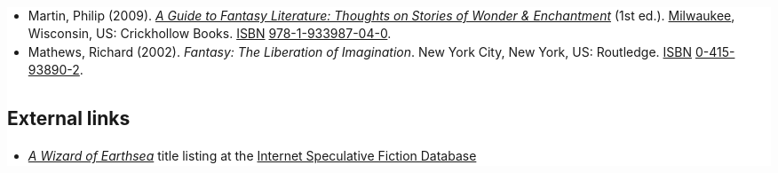 - Martin, Philip (2009). [*A Guide to Fantasy Literature: Thoughts on Stories of Wonder & Enchantment*](https://archive.org/details/guidetofantasyli0000mart) (1st ed.). [Milwaukee](https://en.wikipedia.org/wiki/Milwaukee "Milwaukee"), Wisconsin, US: Crickhollow Books. [ISBN](https://en.wikipedia.org/wiki/ISBN_\(identifier\) "ISBN (identifier)") [978-1-933987-04-0](https://en.wikipedia.org/wiki/Special:BookSources/978-1-933987-04-0 "Special:BookSources/978-1-933987-04-0").
- Mathews, Richard (2002). *Fantasy: The Liberation of Imagination*. New York City, New York, US: Routledge. [ISBN](https://en.wikipedia.org/wiki/ISBN_\(identifier\) "ISBN (identifier)") [0-415-93890-2](https://en.wikipedia.org/wiki/Special:BookSources/0-415-93890-2 "Special:BookSources/0-415-93890-2").

## External links

- [*A Wizard of Earthsea*](https://www.isfdb.org/cgi-bin/title.cgi?7653) title listing at the [Internet Speculative Fiction Database](https://en.wikipedia.org/wiki/Internet_Speculative_Fiction_Database "Internet Speculative Fiction Database")

[^1]: [Le Guin 1968](https://en.wikipedia.org/wiki/#CITEREFLe_Guin1968), p. Title page.

[^2]: [Slusser 1976](https://en.wikipedia.org/wiki/#CITEREFSlusser1976), p. 59.

[^3]: Russell, Anna (October 16, 2014). ["Margaret Atwood Chooses 'A Wizard of Earthsea'"](https://www.wsj.com/articles/wsj-book-club-margaret-atwood-chooses-a-wizard-of-earthsea-1413493430). *The Wall Street Journal*. Retrieved November 10, 2014.

[^4]: [Slusser 1976](https://en.wikipedia.org/wiki/#CITEREFSlusser1976), pp. 32–35.

[^5]: Craig, Amanda (September 24, 2003). ["Classic of the month: A Wizard of Earthsea"](https://www.theguardian.com/books/2003/sep/24/buildingachildrenslibrary.booksforchildrenandteenagers). *The Guardian*. Retrieved November 10, 2014.

[^6]: [Cadden 2005](https://en.wikipedia.org/wiki/#CITEREFCadden2005), pp. 80–81.

[^7]: [Bernardo & Murphy 2006](https://en.wikipedia.org/wiki/#CITEREFBernardoMurphy2006), p. 96.

[^8]: [Cummins 1990](https://en.wikipedia.org/wiki/#CITEREFCummins1990), p. 25.

[^9]: ["Herman Schein"](https://books.google.com/books?id=Vn82AAAAIAAJ). *The Horn Book Magazine*. 38– 39: 562. 1962.

[^10]: [Esmonde 1981](https://en.wikipedia.org/wiki/#CITEREFEsmonde1981).

[^11]: [Cadden 2005](https://en.wikipedia.org/wiki/#CITEREFCadden2005), p. xi.

[^12]: [White 1999](https://en.wikipedia.org/wiki/#CITEREFWhite1999), pp. 9–11.

[^13]: [Le Guin & Wood 1980](https://en.wikipedia.org/wiki/#CITEREFLe_GuinWood1980), p. 41.

[^14]: [Cummins 1990](https://en.wikipedia.org/wiki/#CITEREFCummins1990), p. 22.

[^15]: [Cadden 2005](https://en.wikipedia.org/wiki/#CITEREFCadden2005), p. 80.

[^16]: [Griffin 1996](https://en.wikipedia.org/wiki/#CITEREFGriffin1996).

[^17]: [Spivack 1984a](https://en.wikipedia.org/wiki/#CITEREFSpivack1984a), p. 2.

[^18]: [Cummins 1990](https://en.wikipedia.org/wiki/#CITEREFCummins1990), p. 8.

[^19]: [Cummins 1990](https://en.wikipedia.org/wiki/#CITEREFCummins1990), pp. 9–10.

[^20]: [Bernardo & Murphy 2006](https://en.wikipedia.org/wiki/#CITEREFBernardoMurphy2006), p. 97.

[^21]: [Le Guin 2012](https://en.wikipedia.org/wiki/#CITEREFLe_Guin2012).

[^22]: [Cadden 2005](https://en.wikipedia.org/wiki/#CITEREFCadden2005), p. 87.

[^23]: [Bernardo & Murphy 2006](https://en.wikipedia.org/wiki/#CITEREFBernardoMurphy2006), pp. 98–99.

[^24]: [Slusser 1976](https://en.wikipedia.org/wiki/#CITEREFSlusser1976), pp. 32–33.

[^25]: [White 1999](https://en.wikipedia.org/wiki/#CITEREFWhite1999), p. 5.

[^26]: [Clute & Grant 1997](https://en.wikipedia.org/wiki/#CITEREFCluteGrant1997), p. 573.

[^27]: Mitchell, David (October 23, 2015). ["David Mitchell on Earthsea – a rival to Tolkien and George RR Martin"](https://www.theguardian.com/books/2015/oct/23/david-mitchell-wizard-of-earthsea-tolkien-george-rr-martin). *The Guardian*. Retrieved July 25, 2017.

[^28]: ["A Wizard of Earthsea"](https://web.archive.org/web/20160920164152/https://www.buffalolib.org/vufind/Record/906657/Reviews). *Buffalo and Erie County Public Library*. Archived from [the original](https://www.buffalolib.org/vufind/Record/906657/Reviews) on September 20, 2016. Retrieved September 12, 2016.

[^29]: Flood, Alison (July 15, 2016). ["Ursula K Le Guin to publish Earthsea story in print for first time"](https://www.theguardian.com/books/2016/jul/15/ursula-k-le-guin-to-publish-earthsea-story-in-print-for-first-time). *[The Guardian](https://en.wikipedia.org/wiki/The_Guardian "The Guardian")*. Retrieved September 13, 2016.

[^30]: [Cummins 1990](https://en.wikipedia.org/wiki/#CITEREFCummins1990), p. 9, 24.

[^31]: [Bernardo & Murphy 2006](https://en.wikipedia.org/wiki/#CITEREFBernardoMurphy2006), p. 95.

[^32]: [Cummins 1990](https://en.wikipedia.org/wiki/#CITEREFCummins1990), p. 9.

[^33]: [Cadden 2005](https://en.wikipedia.org/wiki/#CITEREFCadden2005), pp. 6, 7, 89, 96.

[^34]: [Cadden 2005](https://en.wikipedia.org/wiki/#CITEREFCadden2005), p. 81.

[^35]: [White 1999](https://en.wikipedia.org/wiki/#CITEREFWhite1999), p. 11.

[^36]: [White 1999](https://en.wikipedia.org/wiki/#CITEREFWhite1999), p. 12.

[^37]: [Nicholls 1995a](https://en.wikipedia.org/wiki/#CITEREFNicholls1995a).

[^38]: [Cadden 2005](https://en.wikipedia.org/wiki/#CITEREFCadden2005), p. 96.

[^39]: [White 1999](https://en.wikipedia.org/wiki/#CITEREFWhite1999), p. 23.

[^40]: [Nicholls 1995b](https://en.wikipedia.org/wiki/#CITEREFNicholls1995b).

[^41]: [White 1999](https://en.wikipedia.org/wiki/#CITEREFWhite1999), p. 37.

[^42]: [Cadden 2005](https://en.wikipedia.org/wiki/#CITEREFCadden2005), p. 86.

[^43]: [Pringle 2014](https://en.wikipedia.org/wiki/#CITEREFPringle2014), chpt. 39.

[^44]: ["Boston Globe–Horn Book Awards – Winners and Honor Books 1967 to 2011"](https://web.archive.org/web/20111019092012/http://archive.hbook.com/bghb/past/past.asp). *The Horn Book*. Archived from [the original](http://archive.hbook.com/bghb/past/past.asp) on October 19, 2011. Retrieved November 10, 2014.


[^45]: [Bernardo & Murphy 2006](https://en.wikipedia.org/wiki/#CITEREFBernardoMurphy2006), p. 5.
[^46]: Amenta, Alessandro (February 2023). "The Polish Translation of *A Wizard of Earthsea* by Ursula K. Le Guin". *Kwartalnik Neofilologiczny*. **LXX**. [doi](https://en.wikipedia.org/wiki/Doi_\(identifier\) "Doi (identifier)"):[10.24425/kn.2023.146546](https://doi.org/10.24425%2Fkn.2023.146546). [hdl](https://en.wikipedia.org/wiki/Hdl_\(identifier\) "Hdl (identifier)"):[2108/328443](https://hdl.handle.net/2108%2F328443).
[^47]: ["Ursula K. Le Guin Named a Grand Master in 2002"](http://nebulas.sfwa.org/grand-masters/ursula-k-le-guin/). *Nebula Awards*. Science Fiction and Fantasy Writers of America. Retrieved July 25, 2017.
[^48]: [Pringle 2014](https://en.wikipedia.org/wiki/#CITEREFPringle2014), 39.
[^49]: [Russell 2014](https://en.wikipedia.org/wiki/#CITEREFRussell2014).
[^50]: [Kuznets 1985](https://en.wikipedia.org/wiki/#CITEREFKuznets1985).
[^51]: [Reider 2005](https://en.wikipedia.org/wiki/#CITEREFReider2005).
[^52]: Kerridge, Jake (November 17, 2015). ["The fantasy that inspired David Mitchell"](https://www.telegraph.co.uk/books/classic-childrens-books/david-mitchells-favourite-book/). *[The Telegraph](https://en.wikipedia.org/wiki/The_Daily_Telegraph "The Daily Telegraph")*. Retrieved September 13, 2016.
[^53]: Power, Ed (July 31, 2016). ["Harry Potter and the boy wizard tradition"](http://www.irishtimes.com/culture/books/harry-potter-and-the-boy-wizard-tradition-1.2738955). *Irish Times*. Retrieved September 13, 2016.
[^54]: [Jaggi, Maya](https://en.wikipedia.org/wiki/Maya_Jaggi "Maya Jaggi") (December 17, 2005). ["The magician"](http://books.guardian.co.uk/departments/childrenandteens/story/0,6000,1669112,00.html). *Guardian Unlimited*. London, UK. Retrieved October 10, 2006.
[^55]: [Spivack 1984b](https://en.wikipedia.org/wiki/#CITEREFSpivack1984b).
[^56]: [Cadden 2005](https://en.wikipedia.org/wiki/#CITEREFCadden2005), p. 91.
[^57]: [Bernardo & Murphy 2006](https://en.wikipedia.org/wiki/#CITEREFBernardoMurphy2006), p. 99.
[^58]: [Cadden 2005](https://en.wikipedia.org/wiki/#CITEREFCadden2005), pp. 92–93.
[^59]: [Cummins 1990](https://en.wikipedia.org/wiki/#CITEREFCummins1990), p. 30.
[^60]: [Cummins 1990](https://en.wikipedia.org/wiki/#CITEREFCummins1990), pp. 31–32.
[^61]: [Cadden 2005](https://en.wikipedia.org/wiki/#CITEREFCadden2005), pp. 99–100.
[^62]: [White 1999](https://en.wikipedia.org/wiki/#CITEREFWhite1999), pp. 34–35.
[^63]: [Cummins 1990](https://en.wikipedia.org/wiki/#CITEREFCummins1990), pp. 28–29.
[^64]: [Bernardo & Murphy 2006](https://en.wikipedia.org/wiki/#CITEREFBernardoMurphy2006), p. 100.
[^65]: [White 1999](https://en.wikipedia.org/wiki/#CITEREFWhite1999), p. 17.
[^66]: [Cummins 1990](https://en.wikipedia.org/wiki/#CITEREFCummins1990), p. 24.
[^67]: [Cummins 1990](https://en.wikipedia.org/wiki/#CITEREFCummins1990), pp. 25–26.
[^68]: [Cummins 1990](https://en.wikipedia.org/wiki/#CITEREFCummins1990), p. 26.
[^69]: [Le Guin 2012](https://en.wikipedia.org/wiki/#CITEREFLe_Guin2012), p. 51.
[^70]: [Cummins 1990](https://en.wikipedia.org/wiki/#CITEREFCummins1990), p. 32.
[^71]: [White 1999](https://en.wikipedia.org/wiki/#CITEREFWhite1999), p. 36.
[^72]: [Slusser 1976](https://en.wikipedia.org/wiki/#CITEREFSlusser1976), pp. 32–36.
[^73]: [Slusser 1976](https://en.wikipedia.org/wiki/#CITEREFSlusser1976), p. 37.
[^74]: [Le Guin 2012](https://en.wikipedia.org/wiki/#CITEREFLe_Guin2012), p. 214.
[^75]: [Cummins 1990](https://en.wikipedia.org/wiki/#CITEREFCummins1990), p. 37.
[^76]: [Slusser 1976](https://en.wikipedia.org/wiki/#CITEREFSlusser1976), pp. 37–38.
[^77]: [Cummins 1990](https://en.wikipedia.org/wiki/#CITEREFCummins1990), p. 34.
[^78]: [White 1999](https://en.wikipedia.org/wiki/#CITEREFWhite1999), p. 18.
[^79]: [Cummins 1990](https://en.wikipedia.org/wiki/#CITEREFCummins1990), p. 36.
[^80]: [Cummins 1990](https://en.wikipedia.org/wiki/#CITEREFCummins1990), p. 27.
[^81]: [Cadden 2005](https://en.wikipedia.org/wiki/#CITEREFCadden2005), pp. 108–109.
[^82]: [Cummins 1990](https://en.wikipedia.org/wiki/#CITEREFCummins1990), p. 11.
[^83]: [White 1999](https://en.wikipedia.org/wiki/#CITEREFWhite1999), pp. 21–22.
[^84]: [White 1999](https://en.wikipedia.org/wiki/#CITEREFWhite1999), pp. 28–29.
[^85]: [Cadden 2005](https://en.wikipedia.org/wiki/#CITEREFCadden2005), pp. 86–88.
[^86]: [Slusser 1976](https://en.wikipedia.org/wiki/#CITEREFSlusser1976), pp. 35–38.
[^87]: [Cadden 2005](https://en.wikipedia.org/wiki/#CITEREFCadden2005), pp. 91–93.
[^88]: [Rochelle 2001](https://en.wikipedia.org/wiki/#CITEREFRochelle2001), p. 48.
[^89]: [White 1999](https://en.wikipedia.org/wiki/#CITEREFWhite1999), p. 24.
[^90]: [White 1999](https://en.wikipedia.org/wiki/#CITEREFWhite1999), pp. 32–33.
[^91]: [Rochelle 2001](https://en.wikipedia.org/wiki/#CITEREFRochelle2001), pp. 48, 53.
[^92]: [Bernardo & Murphy 2006](https://en.wikipedia.org/wiki/#CITEREFBernardoMurphy2006), p. 92.
[^93]: [Nodelman 1995](https://en.wikipedia.org/wiki/#CITEREFNodelman1995), p. 182.
[^94]: [Butler 2012](https://en.wikipedia.org/wiki/#CITEREFButler2012).
[^95]: [Hollindale 2003](https://en.wikipedia.org/wiki/#CITEREFHollindale2003).
[^96]: [Hatfield 1993](https://en.wikipedia.org/wiki/#CITEREFHatfield1993), p. 43.
[^97]: [Cadden 2005](https://en.wikipedia.org/wiki/#CITEREFCadden2005), p. 98.
[^98]: [Cadden 2005](https://en.wikipedia.org/wiki/#CITEREFCadden2005), p. 99.
[^99]: [White 1999](https://en.wikipedia.org/wiki/#CITEREFWhite1999), pp. 25–27.
[^100]: [White 1999](https://en.wikipedia.org/wiki/#CITEREFWhite1999), p. 38.
[^101]: "The Boy Who Became A Wizard". [*Childcraft: Stories and poems*](https://books.google.com/books?id=yzkKAAAAIAAJ&q=Earthsea). World Book, Inc. 1989. pp. 176– 187. [ISBN](https://en.wikipedia.org/wiki/ISBN_\(identifier\) "ISBN (identifier)") [9780716601890](https://en.wikipedia.org/wiki/Special:BookSources/9780716601890 "Special:BookSources/9780716601890").
[^102]: ["A Wizard of Earthsea"](https://www.bbc.co.uk/programmes/b00pfpcm). *[BBC](https://en.wikipedia.org/wiki/BBC "BBC")*. BBC Player Radio. January 5, 2011. Retrieved July 10, 2011.
[^103]: ["Earthsea"](https://www.bbc.co.uk/programmes/b05pktp7). *[BBC](https://en.wikipedia.org/wiki/BBC "BBC")*. BBC Player Radio. May 6, 2015. Retrieved July 29, 2015.
[^104]: [Le Guin 1992](https://en.wikipedia.org/wiki/#CITEREFLe_Guin1992).
[^105]: [Le Guin, Ursula](https://en.wikipedia.org/wiki/Ursula_K._Le_Guin "Ursula K. Le Guin") (December 16, 2004). ["A Whitewashed Earthsea – How the Sci Fi Channel wrecked my books"](http://www.slate.com/id/2111107/). *Slate.com*. Retrieved July 10, 2011.
[^106]: [Pringle 2006](https://en.wikipedia.org/wiki/#CITEREFPringle2006), p. 145.
[^107]: [Hairston 2010](https://en.wikipedia.org/wiki/#CITEREFHairston2010), p. 183.
[^108]: Le Guin, Ursula (2006). ["A First Response to Gedo Senki"](https://web.archive.org/web/20110717214649/http://www.ursulakleguin.com/GedoSenkiResponse.html). *ursulakleguin.com*. Archived from [the original](http://www.ursulakleguin.com/GedoSenkiResponse.html) on July 17, 2011. Retrieved July 10, 2011.
[^109]: ["Gedo Senki (Tales From Earthsea)"](https://www.rottentomatoes.com/m/gedo_senki_tales_from_earthsea). *Rotten Tomatoes*. August 13, 2010. Retrieved July 7, 2017.